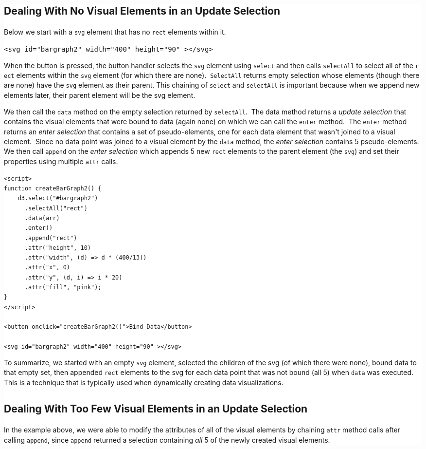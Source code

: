## Dealing With No Visual Elements in an Update Selection

Below we start with a `svg` element that has no `rect` elements within it.

<pre>
&lt;svg id="bargraph2" width="400" height="90" &gt;&lt;/svg&gt;
</pre>

When the button is pressed, the button handler selects the `svg` element using `select` and then calls `selectAll` to select all of the `rect` elements within the `svg` element (for which there are none).  `SelectAll` returns empty selection whose elements (though there are none) have the `svg` element as their parent. This chaining of `select` and `selectAll` is important because when we append new elements later, their parent element will be the svg element.

We then call the `data` method on the empty selection returned by `selectAll`.  The data method returns a *update selection* that contains the visual elements that were bound to data (again none) on which we can call the `enter` method.  The `enter` method returns an *enter selection* that contains a set of pseudo-elements, one for each data element that wasn't joined to a visual element.  Since no data point was joined to a visual element by the `data` method, the *enter selection* contains 5 pseudo-elements.  We then call `append` on the *enter selection* which appends 5 new `rect` elements to the parent element (the `svg`) and set their properties using multiple `attr` calls.

``` {cm: visible}
<script> 
function createBarGraph2() {
    d3.select("#bargraph2")
      .selectAll("rect")
      .data(arr)
      .enter()
      .append("rect")
      .attr("height", 10)
      .attr("width", (d) => d * (400/13))
      .attr("x", 0)
      .attr("y", (d, i) => i * 20)
      .attr("fill", "pink");
}
</script>

<button onclick="createBarGraph2()">Bind Data</button>

<svg id="bargraph2" width="400" height="90" ></svg>
```

To summarize, we started with an empty `svg` element, selected the children of the svg (of which there were none), bound data to that empty set, then appended `rect` elements to the svg for each data point that was not bound (all 5) when `data` was executed.   This is a technique that is typically used when dynamically creating data visualizations.

## Dealing With Too Few Visual Elements in an Update Selection

In the example above, we were able to modify the attributes of all of the visual elements by chaining `attr` method calls after calling `append`, since `append` returned a selection containing *all* 5 of the newly created visual elements.
